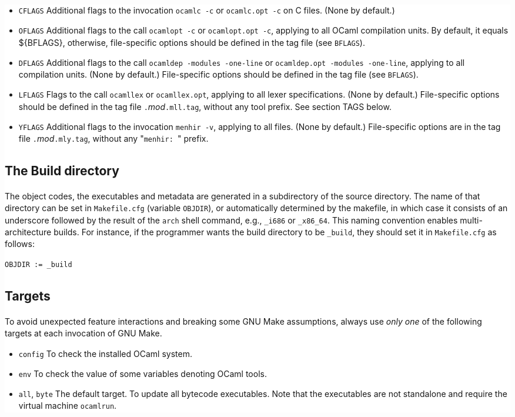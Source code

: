 * `CFLAGS`
  Additional flags to the invocation `ocamlc -c` or `ocamlc.opt -c` on
  C files. (None by default.)

* `OFLAGS`
  Additional flags to the call `ocamlopt -c` or `ocamlopt.opt -c`,
  applying to all OCaml compilation units. By default, it equals
  ${BFLAGS}, otherwise, file-specific options should be defined in the
  tag file (see `BFLAGS`).

* `DFLAGS`
  Additional flags to the call `ocamldep -modules -one-line` or
  `ocamldep.opt -modules -one-line`, applying to all compilation
  units. (None by default.) File-specific options should be defined in
  the tag file (see `BFLAGS`).

* `LFLAGS`
  Flags to the call `ocamllex` or `ocamllex.opt`, applying to all
  lexer specifications. (None by default.) File-specific options
  should be defined in the tag file `.`*mod*`.mll.tag`, without any tool
  prefix. See section TAGS below.

* `YFLAGS`
  Additional flags to the invocation `menhir -v`, applying to all
  files. (None by default.) File-specific options are in the tag file
  `.`*mod*`.mly.tag`, without any "`menhir: `" prefix.


## The Build directory

The object codes, the executables and metadata are generated in a
subdirectory of the source directory. The name of that directory can
be set in `Makefile.cfg` (variable `OBJDIR`), or automatically determined
by the makefile, in which case it consists of an underscore followed
by the result of the `arch` shell command, e.g., `_i686` or `_x86_64`. 
This naming convention enables multi-architecture builds. For
instance, if the programmer wants the build directory to be `_build`,
they should set it in `Makefile.cfg` as follows:

    OBJDIR := _build


## Targets

To avoid unexpected feature interactions and breaking some GNU Make
assumptions, always use _only one_ of the following targets at each
invocation of GNU Make.

* `config`
   To check the installed OCaml system.

* `env`
   To check the value of some variables denoting OCaml tools.

* `all`, `byte`
   The default target. To update all bytecode executables. Note that
   the executables are not standalone and require the virtual machine
   `ocamlrun`.
